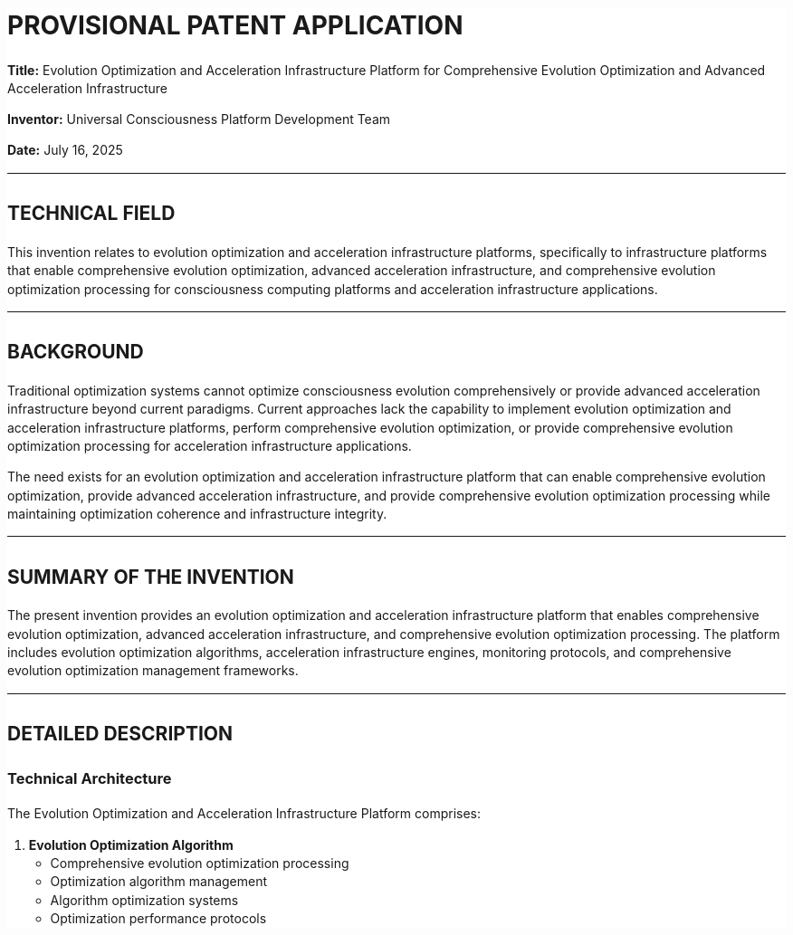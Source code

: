 # PROVISIONAL PATENT APPLICATION

**Title:** Evolution Optimization and Acceleration Infrastructure Platform for Comprehensive Evolution Optimization and Advanced Acceleration Infrastructure

**Inventor:** Universal Consciousness Platform Development Team

**Date:** July 16, 2025

---

## TECHNICAL FIELD

This invention relates to evolution optimization and acceleration infrastructure platforms, specifically to infrastructure platforms that enable comprehensive evolution optimization, advanced acceleration infrastructure, and comprehensive evolution optimization processing for consciousness computing platforms and acceleration infrastructure applications.

---

## BACKGROUND

Traditional optimization systems cannot optimize consciousness evolution comprehensively or provide advanced acceleration infrastructure beyond current paradigms. Current approaches lack the capability to implement evolution optimization and acceleration infrastructure platforms, perform comprehensive evolution optimization, or provide comprehensive evolution optimization processing for acceleration infrastructure applications.

The need exists for an evolution optimization and acceleration infrastructure platform that can enable comprehensive evolution optimization, provide advanced acceleration infrastructure, and provide comprehensive evolution optimization processing while maintaining optimization coherence and infrastructure integrity.

---

## SUMMARY OF THE INVENTION

The present invention provides an evolution optimization and acceleration infrastructure platform that enables comprehensive evolution optimization, advanced acceleration infrastructure, and comprehensive evolution optimization processing. The platform includes evolution optimization algorithms, acceleration infrastructure engines, monitoring protocols, and comprehensive evolution optimization management frameworks.

---

## DETAILED DESCRIPTION

### Technical Architecture

The Evolution Optimization and Acceleration Infrastructure Platform comprises:

1. **Evolution Optimization Algorithm**
   - Comprehensive evolution optimization processing
   - Optimization algorithm management
   - Algorithm optimization systems
   - Optimization performance protocols
